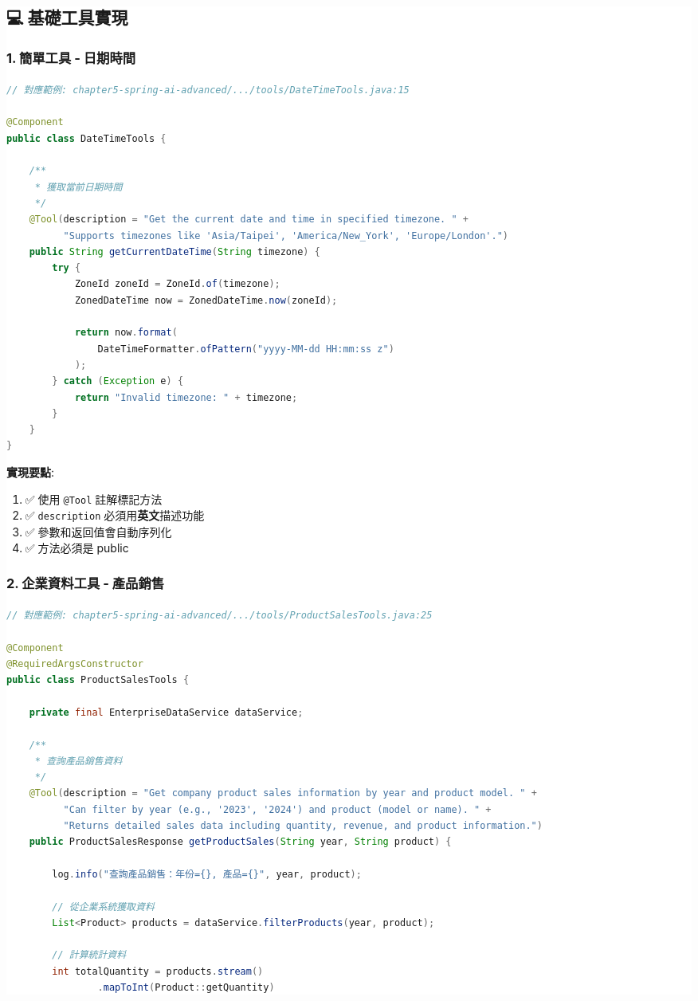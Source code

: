 
## 💻 基礎工具實現

### 1. 簡單工具 - 日期時間

```java
// 對應範例: chapter5-spring-ai-advanced/.../tools/DateTimeTools.java:15

@Component
public class DateTimeTools {

    /**
     * 獲取當前日期時間
     */
    @Tool(description = "Get the current date and time in specified timezone. " +
          "Supports timezones like 'Asia/Taipei', 'America/New_York', 'Europe/London'.")
    public String getCurrentDateTime(String timezone) {
        try {
            ZoneId zoneId = ZoneId.of(timezone);
            ZonedDateTime now = ZonedDateTime.now(zoneId);

            return now.format(
                DateTimeFormatter.ofPattern("yyyy-MM-dd HH:mm:ss z")
            );
        } catch (Exception e) {
            return "Invalid timezone: " + timezone;
        }
    }
}
```

**實現要點**:
1. ✅ 使用 `@Tool` 註解標記方法
2. ✅ `description` 必須用**英文**描述功能
3. ✅ 參數和返回值會自動序列化
4. ✅ 方法必須是 public

### 2. 企業資料工具 - 產品銷售

```java
// 對應範例: chapter5-spring-ai-advanced/.../tools/ProductSalesTools.java:25

@Component
@RequiredArgsConstructor
public class ProductSalesTools {

    private final EnterpriseDataService dataService;

    /**
     * 查詢產品銷售資料
     */
    @Tool(description = "Get company product sales information by year and product model. " +
          "Can filter by year (e.g., '2023', '2024') and product (model or name). " +
          "Returns detailed sales data including quantity, revenue, and product information.")
    public ProductSalesResponse getProductSales(String year, String product) {

        log.info("查詢產品銷售：年份={}, 產品={}", year, product);

        // 從企業系統獲取資料
        List<Product> products = dataService.filterProducts(year, product);

        // 計算統計資料
        int totalQuantity = products.stream()
                .mapToInt(Product::getQuantity)
```